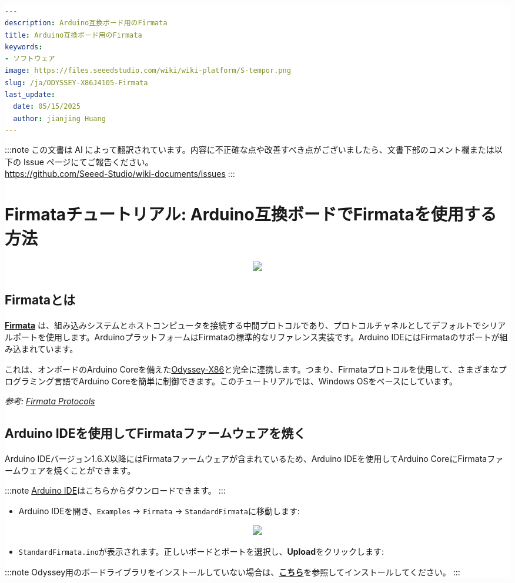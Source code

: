 ```yaml
---
description: Arduino互換ボード用のFirmata
title: Arduino互換ボード用のFirmata
keywords:
- ソフトウェア
image: https://files.seeedstudio.com/wiki/wiki-platform/S-tempor.png
slug: /ja/ODYSSEY-X86J4105-Firmata
last_update:
  date: 05/15/2025
  author: jianjing Huang
---
```

:::note
この文書は AI によって翻訳されています。内容に不正確な点や改善すべき点がございましたら、文書下部のコメント欄または以下の Issue ページにてご報告ください。  
https://github.com/Seeed-Studio/wiki-documents/issues
:::

# Firmataチュートリアル: Arduino互換ボードでFirmataを使用する方法

<div align="center"><img src="https://files.seeedstudio.com/wiki/ODYSSEY-X86J4105864/img/firmata-py-js.png"/></div>

## Firmataとは

**[Firmata](http://firmata.org/wiki/Main_Page)** は、組み込みシステムとホストコンピュータを接続する中間プロトコルであり、プロトコルチャネルとしてデフォルトでシリアルポートを使用します。ArduinoプラットフォームはFirmataの標準的なリファレンス実装です。Arduino IDEにはFirmataのサポートが組み込まれています。

これは、オンボードのArduino Coreを備えた[Odyssey-X86](https://www.seeedstudio.com/ODYSSEY-X86J4105864-p-4447.html)と完全に連携します。つまり、Firmataプロトコルを使用して、さまざまなプログラミング言語でArduino Coreを簡単に制御できます。このチュートリアルでは、Windows OSをベースにしています。

*参考: [Firmata Protocols](https://github.com/firmata/protocol)*

## Arduino IDEを使用してFirmataファームウェアを焼く

Arduino IDEバージョン1.6.X以降にはFirmataファームウェアが含まれているため、Arduino IDEを使用してArduino CoreにFirmataファームウェアを焼くことができます。

:::note
[Arduino IDE](https://www.arduino.cc/en/Main/Software)はこちらからダウンロードできます。
:::

- Arduino IDEを開き、`Examples` -> `Firmata` -> `StandardFirmata`に移動します:

<div align="center"><img width ="{600}" src="https://files.seeedstudio.com/wiki/ODYSSEY-X86J4105864/img/firmata-1.jpg"/></div>

- `StandardFirmata.ino`が表示されます。正しいボードとポートを選択し、**Upload**をクリックします:

:::note
Odyssey用のボードライブラリをインストールしていない場合は、[**こちら**](https://wiki.seeedstudio.com/ja/ODYSSEY-X86J4105/#using-the-arduino-core-atsamd21g18-in-windows)を参照してインストールしてください。
:::
